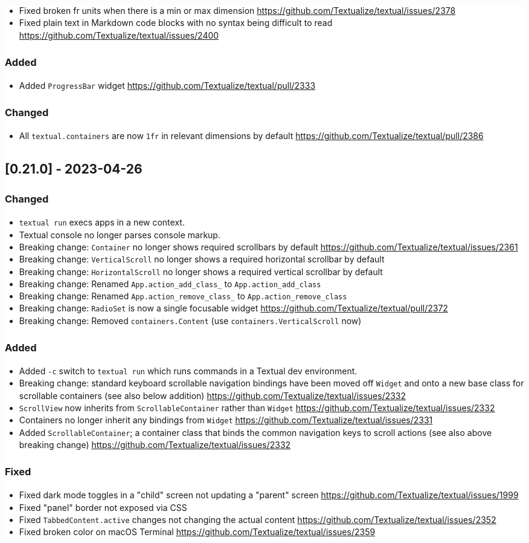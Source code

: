 - Fixed broken fr units when there is a min or max dimension https://github.com/Textualize/textual/issues/2378
- Fixed plain text in Markdown code blocks with no syntax being difficult to read https://github.com/Textualize/textual/issues/2400

### Added

- Added `ProgressBar` widget https://github.com/Textualize/textual/pull/2333

### Changed

- All `textual.containers` are now `1fr` in relevant dimensions by default https://github.com/Textualize/textual/pull/2386


## [0.21.0] - 2023-04-26

### Changed

- `textual run` execs apps in a new context.
- Textual console no longer parses console markup.
- Breaking change: `Container` no longer shows required scrollbars by default https://github.com/Textualize/textual/issues/2361
- Breaking change: `VerticalScroll` no longer shows a required horizontal scrollbar by default
- Breaking change: `HorizontalScroll` no longer shows a required vertical scrollbar by default
- Breaking change: Renamed `App.action_add_class_` to `App.action_add_class`
- Breaking change: Renamed `App.action_remove_class_` to `App.action_remove_class`
- Breaking change: `RadioSet` is now a single focusable widget https://github.com/Textualize/textual/pull/2372
- Breaking change: Removed `containers.Content` (use `containers.VerticalScroll` now)

### Added

- Added `-c` switch to `textual run` which runs commands in a Textual dev environment.
- Breaking change: standard keyboard scrollable navigation bindings have been moved off `Widget` and onto a new base class for scrollable containers (see also below addition) https://github.com/Textualize/textual/issues/2332
- `ScrollView` now inherits from `ScrollableContainer` rather than `Widget` https://github.com/Textualize/textual/issues/2332
- Containers no longer inherit any bindings from `Widget` https://github.com/Textualize/textual/issues/2331
- Added `ScrollableContainer`; a container class that binds the common navigation keys to scroll actions (see also above breaking change) https://github.com/Textualize/textual/issues/2332

### Fixed

- Fixed dark mode toggles in a "child" screen not updating a "parent" screen https://github.com/Textualize/textual/issues/1999
- Fixed "panel" border not exposed via CSS
- Fixed `TabbedContent.active` changes not changing the actual content https://github.com/Textualize/textual/issues/2352
- Fixed broken color on macOS Terminal https://github.com/Textualize/textual/issues/2359
